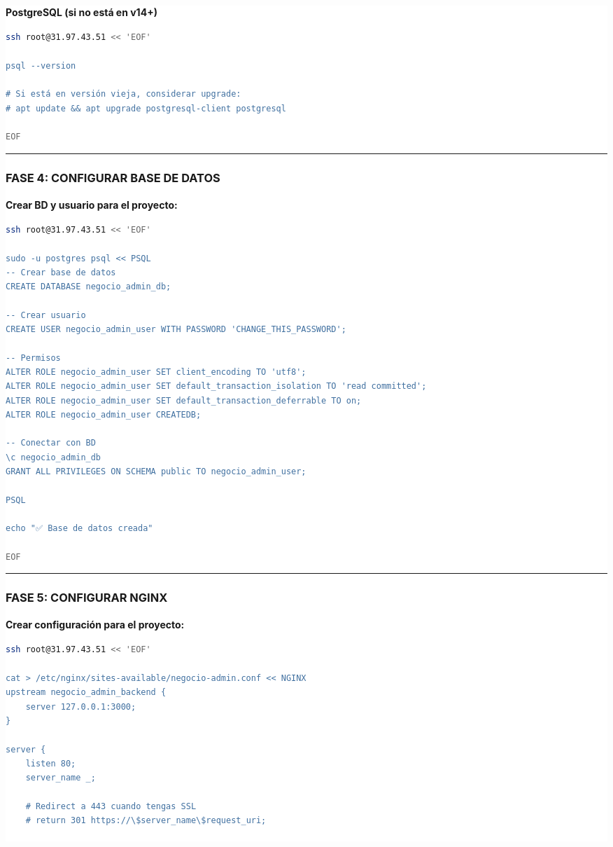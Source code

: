 **PostgreSQL (si no está en v14+)**
```bash
ssh root@31.97.43.51 << 'EOF'

psql --version

# Si está en versión vieja, considerar upgrade:
# apt update && apt upgrade postgresql-client postgresql

EOF
```

---

### FASE 4: CONFIGURAR BASE DE DATOS

**Crear BD y usuario para el proyecto:**

```bash
ssh root@31.97.43.51 << 'EOF'

sudo -u postgres psql << PSQL
-- Crear base de datos
CREATE DATABASE negocio_admin_db;

-- Crear usuario
CREATE USER negocio_admin_user WITH PASSWORD 'CHANGE_THIS_PASSWORD';

-- Permisos
ALTER ROLE negocio_admin_user SET client_encoding TO 'utf8';
ALTER ROLE negocio_admin_user SET default_transaction_isolation TO 'read committed';
ALTER ROLE negocio_admin_user SET default_transaction_deferrable TO on;
ALTER ROLE negocio_admin_user CREATEDB;

-- Conectar con BD
\c negocio_admin_db
GRANT ALL PRIVILEGES ON SCHEMA public TO negocio_admin_user;

PSQL

echo "✅ Base de datos creada"

EOF
```

---

### FASE 5: CONFIGURAR NGINX

**Crear configuración para el proyecto:**

```bash
ssh root@31.97.43.51 << 'EOF'

cat > /etc/nginx/sites-available/negocio-admin.conf << NGINX
upstream negocio_admin_backend {
    server 127.0.0.1:3000;
}

server {
    listen 80;
    server_name _;
    
    # Redirect a 443 cuando tengas SSL
    # return 301 https://\$server_name\$request_uri;
    
```